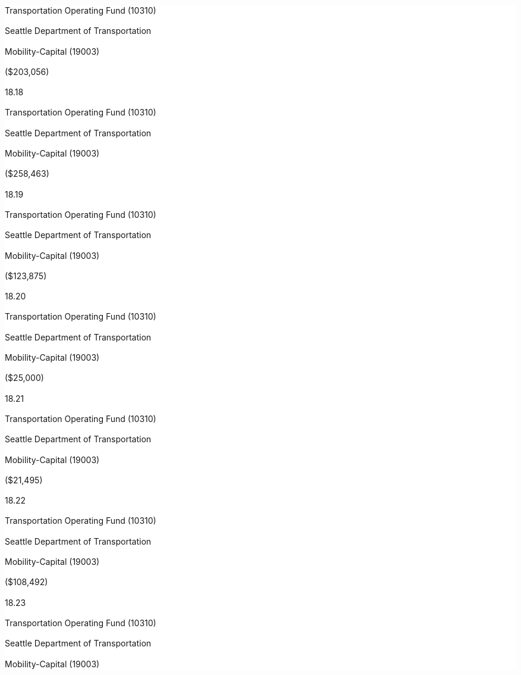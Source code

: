 Transportation Operating Fund (10310)  
  
Seattle Department of Transportation  
  
Mobility-Capital (19003)  
  
($203,056)  
  
18.18  
  
Transportation Operating Fund (10310)  
  
Seattle Department of Transportation  
  
Mobility-Capital (19003)  
  
($258,463)  
  
18.19  
  
Transportation Operating Fund (10310)  
  
Seattle Department of Transportation  
  
Mobility-Capital (19003)  
  
($123,875)  
  
18.20  
  
Transportation Operating Fund (10310)  
  
Seattle Department of Transportation  
  
Mobility-Capital (19003)  
  
($25,000)  
  
18.21  
  
Transportation Operating Fund (10310)  
  
Seattle Department of Transportation  
  
Mobility-Capital (19003)  
  
($21,495)  
  
18.22  
  
Transportation Operating Fund (10310)  
  
Seattle Department of Transportation  
  
Mobility-Capital (19003)  
  
($108,492)  
  
18.23  
  
Transportation Operating Fund (10310)  
  
Seattle Department of Transportation  
  
Mobility-Capital (19003)  
  